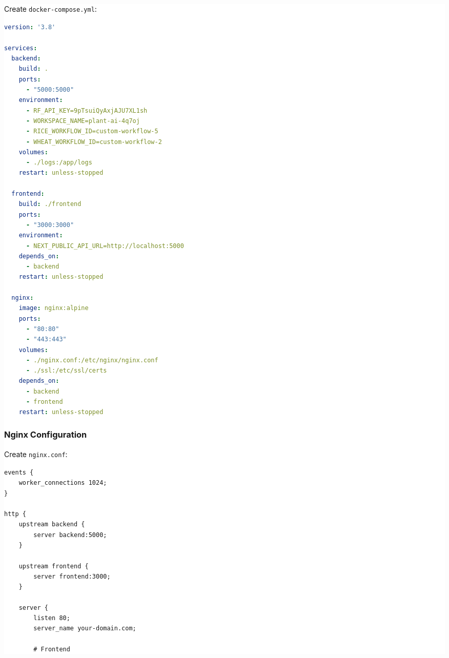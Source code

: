 Create `docker-compose.yml`:
```yaml
version: '3.8'

services:
  backend:
    build: .
    ports:
      - "5000:5000"
    environment:
      - RF_API_KEY=9pTsuiQyAxjAJU7XL1sh
      - WORKSPACE_NAME=plant-ai-4q7oj
      - RICE_WORKFLOW_ID=custom-workflow-5
      - WHEAT_WORKFLOW_ID=custom-workflow-2
    volumes:
      - ./logs:/app/logs
    restart: unless-stopped

  frontend:
    build: ./frontend
    ports:
      - "3000:3000"
    environment:
      - NEXT_PUBLIC_API_URL=http://localhost:5000
    depends_on:
      - backend
    restart: unless-stopped

  nginx:
    image: nginx:alpine
    ports:
      - "80:80"
      - "443:443"
    volumes:
      - ./nginx.conf:/etc/nginx/nginx.conf
      - ./ssl:/etc/ssl/certs
    depends_on:
      - backend
      - frontend
    restart: unless-stopped
```

### Nginx Configuration

Create `nginx.conf`:
```nginx
events {
    worker_connections 1024;
}

http {
    upstream backend {
        server backend:5000;
    }

    upstream frontend {
        server frontend:3000;
    }

    server {
        listen 80;
        server_name your-domain.com;

        # Frontend
```